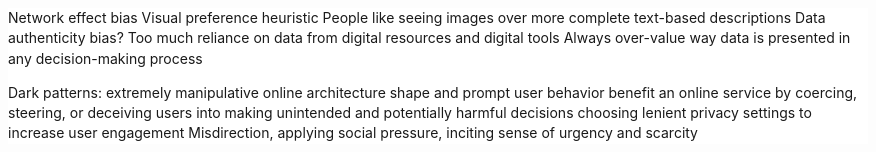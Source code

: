 Network effect bias
Visual preference heuristic
People like seeing images over more complete text-based descriptions
Data authenticity bias?
Too much reliance on data from digital resources and digital tools
Always over-value way data is presented in any decision-making process

Dark patterns: extremely manipulative online architecture 
shape and prompt user behavior 
benefit an online service by coercing, steering, or deceiving users into making unintended and potentially harmful decisions 
choosing lenient privacy settings to increase user engagement 
Misdirection, applying social pressure, inciting sense of urgency and scarcity 
